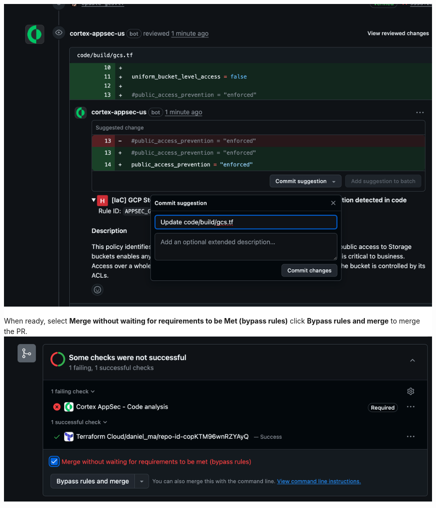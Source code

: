 ![alt](images/gh-cc-fix1.png)


 When ready, select **Merge without waiting for requirements to be Met (bypass rules)** click **Bypass rules and merge** to merge the PR.
![alt](images/gh-cc-fix2.png)
